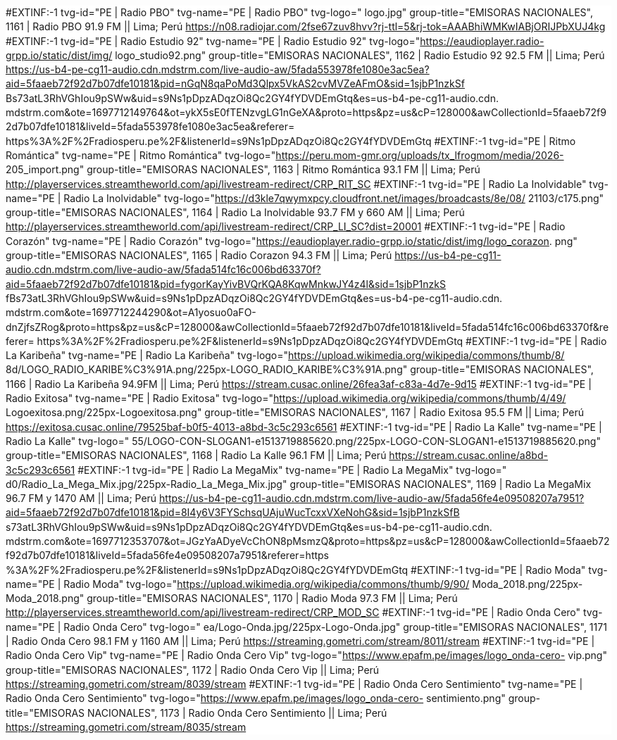 #EXTINF:-1 tvg-id="PE | Radio PBO" tvg-name="PE | Radio PBO" tvg-logo=" logo.jpg" group-title="EMISORAS NACIONALES", 1161 | Radio PBO 91.9 FM || Lima; Perú
https://n08.radiojar.com/2fse67zuv8hvv?rj-ttl=5&rj-tok=AAABhiWMKwIABjORIJPbXUJ4kg
#EXTINF:-1 tvg-id="PE | Radio Estudio 92" tvg-name="PE | Radio Estudio 92" tvg-logo="https://eaudioplayer.radio-grpp.io/static/dist/img/ logo_studio92.png" group-title="EMISORAS NACIONALES", 1162 | Radio Estudio 92 92.5 FM || Lima; Perú
https://us-b4-pe-cg11-audio.cdn.mdstrm.com/live-audio-aw/5fada553978fe1080e3ac5ea?aid=5faaeb72f92d7b07dfe10181&pid=nGqN8qaPoMd3Qlpx5VkAS2cvMVZeAFmO&sid=1sjbP1nzkSf Bs73atL3RhVGhIou9pSWw&uid=s9Ns1pDpzADqzOi8Qc2GY4fYDVDEmGtq&es=us-b4-pe-cg11-audio.cdn. mdstrm.com&ote=1697712149764&ot=ykX5sE0fTENzvgLG1nGeXA&proto=https&pz=us&cP=128000&awCollectionId=5faaeb72f92d7b07dfe10181&liveId=5fada553978fe1080e3ac5ea&referer= https%3A%2F%2Fradiosperu.pe%2F&listenerId=s9Ns1pDpzADqzOi8Qc2GY4fYDVDEmGtq
#EXTINF:-1 tvg-id="PE | Ritmo Romántica" tvg-name="PE | Ritmo Romántica" tvg-logo="https://peru.mom-gmr.org/uploads/tx_lfrogmom/media/2026- 205_import.png" group-title="EMISORAS NACIONALES", 1163 | Ritmo Romántica 93.1 FM || Lima; Perú
http://playerservices.streamtheworld.com/api/livestream-redirect/CRP_RIT_SC
#EXTINF:-1 tvg-id="PE | Radio La Inolvidable" tvg-name="PE | Radio La Inolvidable" tvg-logo="https://d3kle7qwymxpcy.cloudfront.net/images/broadcasts/8e/08/ 21103/c175.png" group-title="EMISORAS NACIONALES", 1164 | Radio La Inolvidable 93.7 FM y 660 AM || Lima; Perú
http://playerservices.streamtheworld.com/api/livestream-redirect/CRP_LI_SC?dist=20001
#EXTINF:-1 tvg-id="PE | Radio Corazón" tvg-name="PE | Radio Corazón" tvg-logo="https://eaudioplayer.radio-grpp.io/static/dist/img/logo_corazon. png" group-title="EMISORAS NACIONALES", 1165 | Radio Corazon 94.3 FM || Lima; Perú
https://us-b4-pe-cg11-audio.cdn.mdstrm.com/live-audio-aw/5fada514fc16c006bd63370f?aid=5faaeb72f92d7b07dfe10181&pid=fygorKayYivBVQrKQA8KqwMnkwJY4z4l&sid=1sjbP1nzkS fBs73atL3RhVGhIou9pSWw&uid=s9Ns1pDpzADqzOi8Qc2GY4fYDVDEmGtq&es=us-b4-pe-cg11-audio.cdn. mdstrm.com&ote=1697712244290&ot=A1yosuo0aFO-dnZjfsZRog&proto=https&pz=us&cP=128000&awCollectionId=5faaeb72f92d7b07dfe10181&liveId=5fada514fc16c006bd63370f&referer= https%3A%2F%2Fradiosperu.pe%2F&listenerId=s9Ns1pDpzADqzOi8Qc2GY4fYDVDEmGtq
#EXTINF:-1 tvg-id="PE | Radio La Karibeña" tvg-name="PE | Radio La Karibeña" tvg-logo="https://upload.wikimedia.org/wikipedia/commons/thumb/8/ 8d/LOGO_RADIO_KARIBE%C3%91A.png/225px-LOGO_RADIO_KARIBE%C3%91A.png" group-title="EMISORAS NACIONALES", 1166 | Radio La Karibeña 94.9FM || Lima; Perú
https://stream.cusac.online/26fea3af-c83a-4d7e-9d15
#EXTINF:-1 tvg-id="PE | Radio Exitosa" tvg-name="PE | Radio Exitosa" tvg-logo="https://upload.wikimedia.org/wikipedia/commons/thumb/4/49/ Logoexitosa.png/225px-Logoexitosa.png" group-title="EMISORAS NACIONALES", 1167 | Radio Exitosa 95.5 FM || Lima; Perú
https://exitosa.cusac.online/79525baf-b0f5-4013-a8bd-3c5c293c6561
#EXTINF:-1 tvg-id="PE | Radio La Kalle" tvg-name="PE | Radio La Kalle" tvg-logo=" 55/LOGO-CON-SLOGAN1-e1513719885620.png/225px-LOGO-CON-SLOGAN1-e1513719885620.png" group-title="EMISORAS NACIONALES", 1168 | Radio La Kalle 96.1 FM || Lima; Perú
https://stream.cusac.online/a8bd-3c5c293c6561
#EXTINF:-1 tvg-id="PE | Radio La MegaMix" tvg-name="PE | Radio La MegaMix" tvg-logo=" d0/Radio_La_Mega_Mix.jpg/225px-Radio_La_Mega_Mix.jpg" group-title="EMISORAS NACIONALES", 1169 | Radio La MegaMix 96.7 FM y 1470 AM || Lima; Perú
https://us-b4-pe-cg11-audio.cdn.mdstrm.com/live-audio-aw/5fada56fe4e09508207a7951?aid=5faaeb72f92d7b07dfe10181&pid=8I4y6V3FYSchsqUAjuWucTcxxVXeNohG&sid=1sjbP1nzkSfB s73atL3RhVGhIou9pSWw&uid=s9Ns1pDpzADqzOi8Qc2GY4fYDVDEmGtq&es=us-b4-pe-cg11-audio.cdn. mdstrm.com&ote=1697712353707&ot=JGzYaADyeVcChON8pMsmzQ&proto=https&pz=us&cP=128000&awCollectionId=5faaeb72f92d7b07dfe10181&liveId=5fada56fe4e09508207a7951&referer=https %3A%2F%2Fradiosperu.pe%2F&listenerId=s9Ns1pDpzADqzOi8Qc2GY4fYDVDEmGtq
#EXTINF:-1 tvg-id="PE | Radio Moda" tvg-name="PE | Radio Moda" tvg-logo="https://upload.wikimedia.org/wikipedia/commons/thumb/9/90/ Moda_2018.png/225px-Moda_2018.png" group-title="EMISORAS NACIONALES", 1170 | Radio Moda 97.3 FM || Lima; Perú
http://playerservices.streamtheworld.com/api/livestream-redirect/CRP_MOD_SC
#EXTINF:-1 tvg-id="PE | Radio Onda Cero" tvg-name="PE | Radio Onda Cero" tvg-logo=" ea/Logo-Onda.jpg/225px-Logo-Onda.jpg" group-title="EMISORAS NACIONALES", 1171 | Radio Onda Cero 98.1 FM y 1160 AM || Lima; Perú
https://streaming.gometri.com/stream/8011/stream
#EXTINF:-1 tvg-id="PE | Radio Onda Cero Vip" tvg-name="PE | Radio Onda Cero Vip" tvg-logo="https://www.epafm.pe/images/logo_onda-cero- vip.png" group-title="EMISORAS NACIONALES", 1172 | Radio Onda Cero Vip || Lima; Perú
https://streaming.gometri.com/stream/8039/stream
#EXTINF:-1 tvg-id="PE | Radio Onda Cero Sentimiento" tvg-name="PE | Radio Onda Cero Sentimiento" tvg-logo="https://www.epafm.pe/images/logo_onda-cero- sentimiento.png" group-title="EMISORAS NACIONALES", 1173 | Radio Onda Cero Sentimiento || Lima; Perú
https://streaming.gometri.com/stream/8035/stream